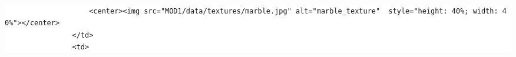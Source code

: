                         <center><img src="MOD1/data/textures/marble.jpg" alt="marble_texture"  style="height: 40%; width: 40%"></center>
                    </td>
                    <td>